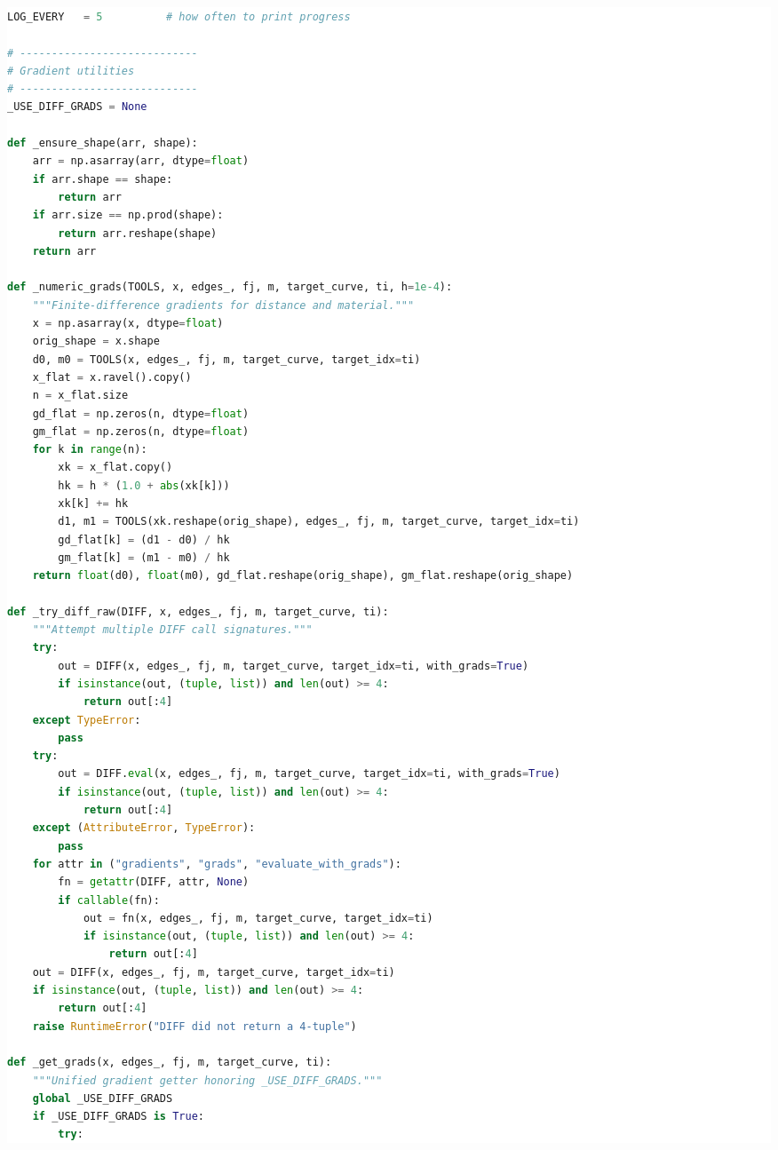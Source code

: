 ```python
LOG_EVERY   = 5          # how often to print progress

# ----------------------------  
# Gradient utilities
# ----------------------------
_USE_DIFF_GRADS = None

def _ensure_shape(arr, shape):
    arr = np.asarray(arr, dtype=float)
    if arr.shape == shape:
        return arr
    if arr.size == np.prod(shape):
        return arr.reshape(shape)
    return arr

def _numeric_grads(TOOLS, x, edges_, fj, m, target_curve, ti, h=1e-4):
    """Finite-difference gradients for distance and material."""
    x = np.asarray(x, dtype=float)
    orig_shape = x.shape
    d0, m0 = TOOLS(x, edges_, fj, m, target_curve, target_idx=ti)
    x_flat = x.ravel().copy()
    n = x_flat.size
    gd_flat = np.zeros(n, dtype=float)
    gm_flat = np.zeros(n, dtype=float)
    for k in range(n):
        xk = x_flat.copy()
        hk = h * (1.0 + abs(xk[k]))
        xk[k] += hk
        d1, m1 = TOOLS(xk.reshape(orig_shape), edges_, fj, m, target_curve, target_idx=ti)
        gd_flat[k] = (d1 - d0) / hk
        gm_flat[k] = (m1 - m0) / hk
    return float(d0), float(m0), gd_flat.reshape(orig_shape), gm_flat.reshape(orig_shape)

def _try_diff_raw(DIFF, x, edges_, fj, m, target_curve, ti):
    """Attempt multiple DIFF call signatures."""
    try:
        out = DIFF(x, edges_, fj, m, target_curve, target_idx=ti, with_grads=True)
        if isinstance(out, (tuple, list)) and len(out) >= 4:
            return out[:4]
    except TypeError:
        pass
    try:
        out = DIFF.eval(x, edges_, fj, m, target_curve, target_idx=ti, with_grads=True)
        if isinstance(out, (tuple, list)) and len(out) >= 4:
            return out[:4]
    except (AttributeError, TypeError):
        pass
    for attr in ("gradients", "grads", "evaluate_with_grads"):
        fn = getattr(DIFF, attr, None)
        if callable(fn):
            out = fn(x, edges_, fj, m, target_curve, target_idx=ti)
            if isinstance(out, (tuple, list)) and len(out) >= 4:
                return out[:4]
    out = DIFF(x, edges_, fj, m, target_curve, target_idx=ti)
    if isinstance(out, (tuple, list)) and len(out) >= 4:
        return out[:4]
    raise RuntimeError("DIFF did not return a 4-tuple")

def _get_grads(x, edges_, fj, m, target_curve, ti):
    """Unified gradient getter honoring _USE_DIFF_GRADS."""
    global _USE_DIFF_GRADS
    if _USE_DIFF_GRADS is True:
        try:
```